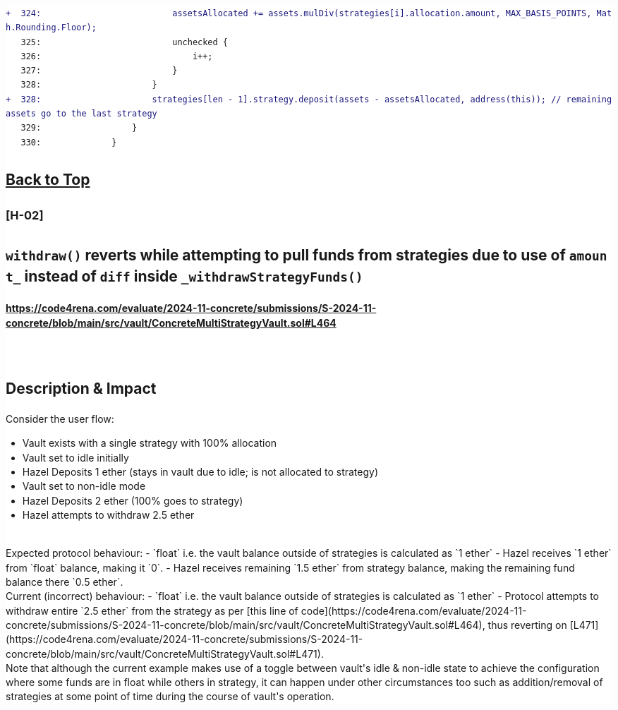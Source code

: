 ```diff
+  324:                          assetsAllocated += assets.mulDiv(strategies[i].allocation.amount, MAX_BASIS_POINTS, Math.Rounding.Floor);
   325:                          unchecked {
   326:                              i++;
   327:                          }
   328:                      }
+  328:                      strategies[len - 1].strategy.deposit(assets - assetsAllocated, address(this)); // remaining assets go to the last strategy
   329:                  }
   330:              }
```

[Back to Top](#summaryTable)
---

### <a id="h-02"></a>[H-02]
## **`withdraw()` reverts while attempting to pull funds from strategies due to use of `amount_` instead of `diff` inside `_withdrawStrategyFunds()`**
#### https://code4rena.com/evaluate/2024-11-concrete/submissions/S-2024-11-concrete/blob/main/src/vault/ConcreteMultiStrategyVault.sol#L464
<br>

## Description & Impact
Consider the user flow:
- Vault exists with a single strategy with 100% allocation
- Vault set to idle initially
- Hazel Deposits 1 ether (stays in vault due to idle; is not allocated to strategy)
- Vault set to non-idle mode
- Hazel Deposits 2 ether (100% goes to strategy)
- Hazel attempts to withdraw 2.5 ether
<br>
Expected protocol behaviour:
- `float` i.e. the vault balance outside of strategies is calculated as `1 ether`
- Hazel receives `1 ether` from `float` balance, making it `0`.
- Hazel receives remaining `1.5 ether` from strategy balance, making the remaining fund balance there `0.5 ether`.
<br>
Current (incorrect) behaviour:
- `float` i.e. the vault balance outside of strategies is calculated as `1 ether`
- Protocol attempts to withdraw entire `2.5 ether` from the strategy as per [this line of code](https://code4rena.com/evaluate/2024-11-concrete/submissions/S-2024-11-concrete/blob/main/src/vault/ConcreteMultiStrategyVault.sol#L464), thus reverting on [L471](https://code4rena.com/evaluate/2024-11-concrete/submissions/S-2024-11-concrete/blob/main/src/vault/ConcreteMultiStrategyVault.sol#L471).
<br>
Note that although the current example makes use of a toggle between vault's idle & non-idle state to achieve the configuration where some funds are in float while others in strategy, it can happen under other circumstances too such as addition/removal of strategies at some point of time during the course of vault's operation.
